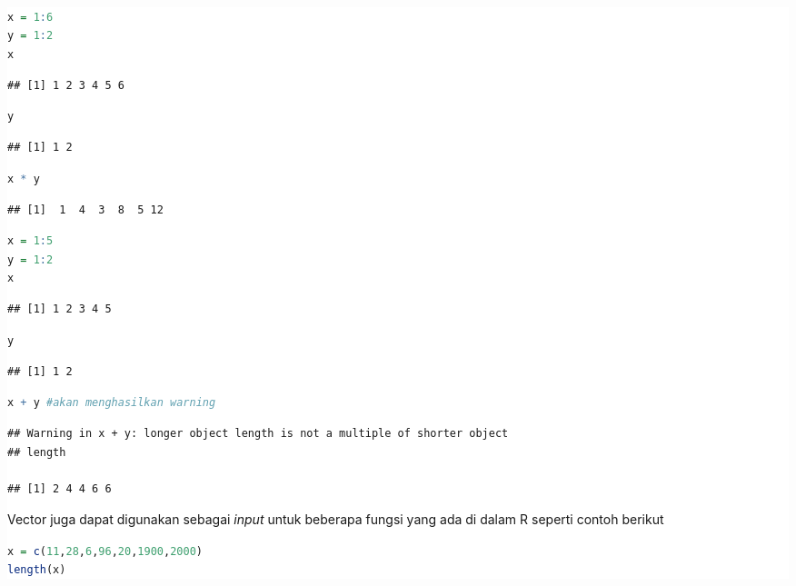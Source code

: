 ``` r
x = 1:6
y = 1:2
x
```

    ## [1] 1 2 3 4 5 6

``` r
y
```

    ## [1] 1 2

``` r
x * y
```

    ## [1]  1  4  3  8  5 12

``` r
x = 1:5
y = 1:2
x
```

    ## [1] 1 2 3 4 5

``` r
y
```

    ## [1] 1 2

``` r
x + y #akan menghasilkan warning 
```

    ## Warning in x + y: longer object length is not a multiple of shorter object
    ## length

    ## [1] 2 4 4 6 6

Vector juga dapat digunakan sebagai *input* untuk beberapa fungsi yang
ada di dalam R seperti contoh berikut

``` r
x = c(11,28,6,96,20,1900,2000)
length(x)
```
